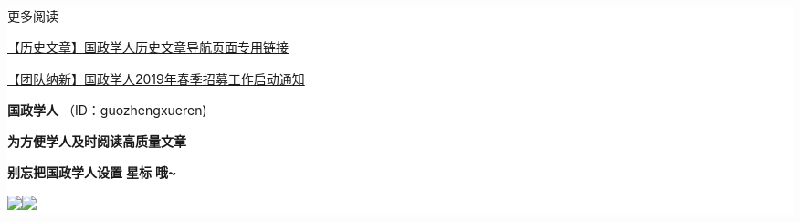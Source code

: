   

更多阅读

[【历史文章】国政学人历史文章导航页面专用链接](http://mp.weixin.qq.com/s?__biz=MzI3MTYzMzE5Mw==&mid=2247487647&idx=4&sn=713bf729dca089516e8f304f88955380&chksm=eb3f8ed9dc4807cf89f3e211dd726289dd92edc62a6a8e19953bf2b366bbeffb59d285e95119&scene=21#wechat_redirect)  

[【团队纳新】国政学人2019年春季招募工作启动通知](http://mp.weixin.qq.com/s?__biz=MzI3MTYzMzE5Mw==&mid=2247488538&idx=3&sn=c495b29ee97e5a56e9dc9d956de05df9&chksm=eb3f8a5cdc48034a0d7e6fc9e3965fc51a35c7d64d55d343a1175c1e418584da16e653094a05&scene=21#wechat_redirect)  

  

 **国政学人** （ID：guozhengxueren)

  

 **为方便学人及时阅读高质量文章**

 **别忘把国政学人设置** **星标** **哦~**

![](/images/3322/3.gif)![](/images/3322/4.gif)

